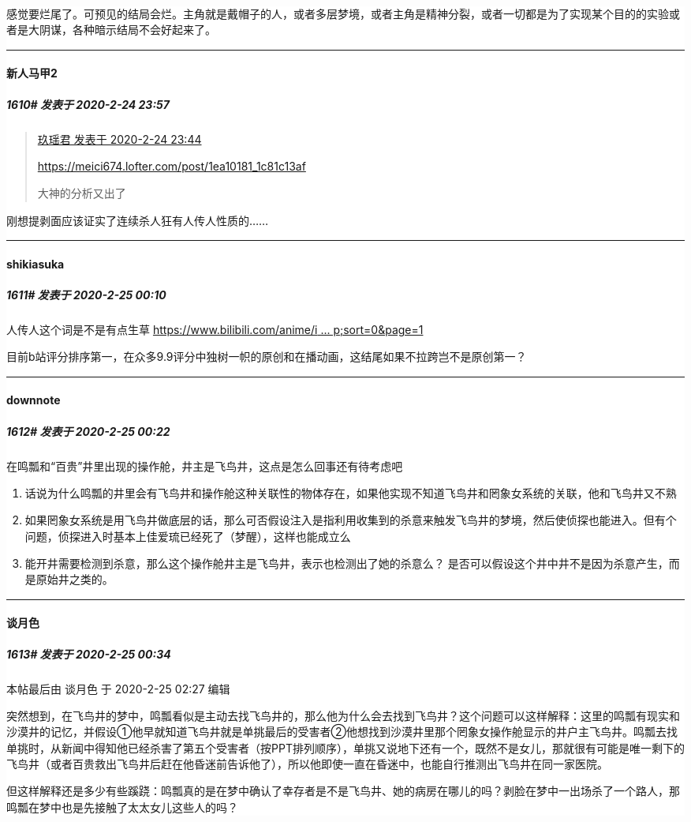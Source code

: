 
感觉要烂尾了。可预见的结局会烂。主角就是戴帽子的人，或者多层梦境，或者主角是精神分裂，或者一切都是为了实现某个目的的实验或者是大阴谋，各种暗示结局不会好起来了。


-----

####  新人马甲2  
##### 1610#       发表于 2020-2-24 23:57


<blockquote><a href="httphttps://bbs.saraba1st.com/2b/forum.php?mod=redirect&amp;goto=findpost&amp;pid=46515153&amp;ptid=1844226" target="_blank">玖瑶君 发表于 2020-2-24 23:44</a>

https://meici674.lofter.com/post/1ea10181_1c81c13af

大神的分析又出了</blockquote>
刚想提剥面应该证实了连续杀人狂有人传人性质的……


-----

####  shikiasuka  
##### 1611#       发表于 2020-2-25 00:10


人传人这个词是不是有点生草
[https://www.bilibili.com/anime/i ... p;sort=0&amp;page=1](https://www.bilibili.com/anime/index/#season_version=-1&amp;area=-1&amp;is_finish=-1&amp;copyright=-1&amp;season_status=-1&amp;season_month=-1&amp;year=-1&amp;style_id=-1&amp;order=4&amp;st=1&amp;sort=0&amp;page=1)

目前b站评分排序第一，在众多9.9评分中独树一帜的原创和在播动画，这结尾如果不拉跨岂不是原创第一？


-----

####  downnote  
##### 1612#       发表于 2020-2-25 00:22


在鸣瓢和“百贵”井里出现的操作舱，井主是飞鸟井，这点是怎么回事还有待考虑吧

1. 话说为什么鸣瓢的井里会有飞鸟井和操作舱这种关联性的物体存在，如果他实现不知道飞鸟井和罔象女系统的关联，他和飞鸟井又不熟

2. 如果罔象女系统是用飞鸟井做底层的话，那么可否假设注入是指利用收集到的杀意来触发飞鸟井的梦境，然后使侦探也能进入。但有个问题，侦探进入时基本上佳爱琉已经死了（梦醒），这样也能成立么

3. 能开井需要检测到杀意，那么这个操作舱井主是飞鸟井，表示也检测出了她的杀意么？ 是否可以假设这个井中井不是因为杀意产生，而是原始井之类的。


-----

####  谈月色  
##### 1613#       发表于 2020-2-25 00:34


 本帖最后由 谈月色 于 2020-2-25 02:27 编辑 

突然想到，在飞鸟井的梦中，鸣瓢看似是主动去找飞鸟井的，那么他为什么会去找到飞鸟井？这个问题可以这样解释：这里的鸣瓢有现实和沙漠井的记忆，并假设①他早就知道飞鸟井就是单挑最后的受害者②他想找到沙漠井里那个罔象女操作舱显示的井户主飞鸟井。鸣瓢去找单挑时，从新闻中得知他已经杀害了第五个受害者（按PPT排列顺序），单挑又说地下还有一个，既然不是女儿，那就很有可能是唯一剩下的飞鸟井（或者百贵救出飞鸟井后赶在他昏迷前告诉他了），所以他即使一直在昏迷中，也能自行推测出飞鸟井在同一家医院。

但这样解释还是多少有些蹊跷：鸣瓢真的是在梦中确认了幸存者是不是飞鸟井、她的病房在哪儿的吗？剥脸在梦中一出场杀了一个路人，那鸣瓢在梦中也是先接触了太太女儿这些人的吗？
